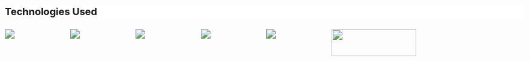 ### Technologies Used
<img align="left" src="https://upload.wikimedia.org/wikipedia/commons/thumb/9/93/Amazon_Web_Services_Logo.svg/512px-Amazon_Web_Services_Logo.svg.png" width=108>
<img align="left" src="https://upload.wikimedia.org/wikipedia/en/2/29/Apache_Spark_Logo.svg" width=108>
<img align="left" src="https://ncrocfer.github.io/images/airflow-logo.png" width=108>
<img align="left" src="https://upload.wikimedia.org/wikipedia/en/c/cd/Anaconda_Logo.png" width=108>
<img align="left" src="https://cdn.sisense.com/wp-content/uploads/aws-redshift-connector.png" width=108>
<img align="left" src="https://braze-marketing-assets.s3.amazonaws.com/images/partner_logos/amazon-s3.png" width=140, height=45>

